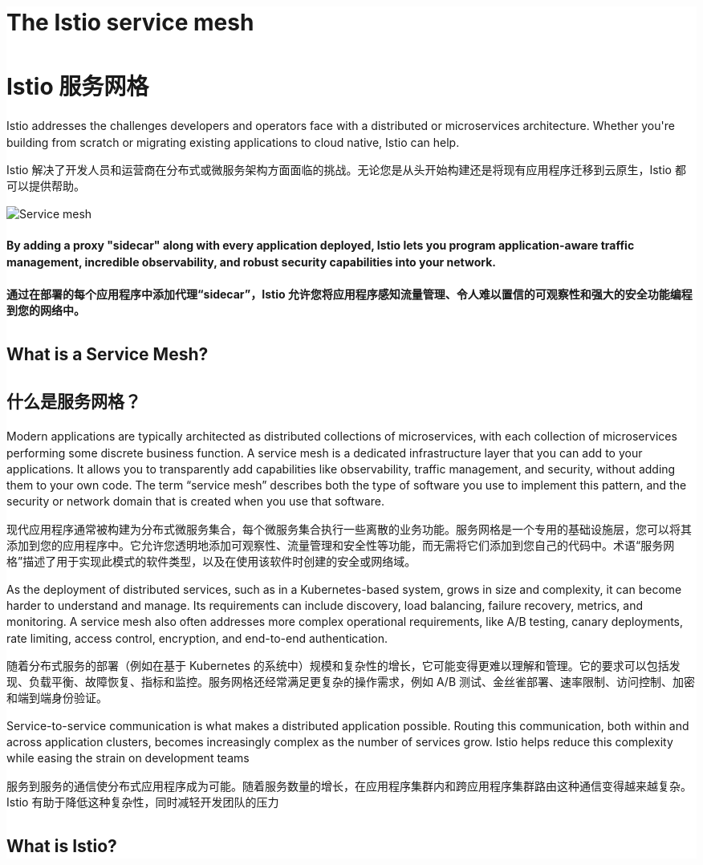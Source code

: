 # The Istio service mesh

# Istio 服务网格

Istio addresses the challenges developers and operators face with a distributed or microservices architecture. Whether you're building from scratch or migrating existing applications to cloud native, Istio can help.

Istio 解决了开发人员和运营商在分布式或微服务架构方面面临的挑战。无论您是从头开始构建还是将现有应用程序迁移到云原生，Istio 都可以提供帮助。

![Service mesh](http://istio.io/latest/img/service-mesh.svg)

#### By adding a proxy "sidecar" along with every application deployed, Istio lets you program application-aware traffic management, incredible observability, and robust security capabilities into your network.

#### 通过在部署的每个应用程序中添加代理“sidecar”，Istio 允许您将应用程序感知流量管理、令人难以置信的可观察性和强大的安全功能编程到您的网络中。

## What is a Service Mesh?

## 什么是服务网格？

Modern applications are typically architected as distributed collections of microservices, with each collection of microservices performing some discrete business function. A service mesh is a dedicated infrastructure layer that you can add to your applications. It allows you to transparently add capabilities like observability, traffic management, and security, without adding them to your own code. The term “service mesh” describes both the type of software you use to implement this pattern, and the security or network domain that is created when you use that software.

现代应用程序通常被构建为分布式微服务集合，每个微服务集合执行一些离散的业务功能。服务网格是一个专用的基础设施层，您可以将其添加到您的应用程序中。它允许您透明地添加可观察性、流量管理和安全性等功能，而无需将它们添加到您自己的代码中。术语“服务网格”描述了用于实现此模式的软件类型，以及在使用该软件时创建的安全或网络域。

As the deployment of distributed services, such as in a Kubernetes-based system, grows in size and complexity, it can become harder to understand and manage. Its requirements can include discovery, load balancing, failure recovery, metrics, and monitoring. A service mesh also often addresses more complex operational requirements, like A/B testing, canary deployments, rate limiting, access control, encryption, and end-to-end authentication.

随着分布式服务的部署（例如在基于 Kubernetes 的系统中）规模和复杂性的增长，它可能变得更难以理解和管理。它的要求可以包括发现、负载平衡、故障恢复、指标和监控。服务网格还经常满足更复杂的操作需求，例如 A/B 测试、金丝雀部署、速率限制、访问控制、加密和端到端身份验证。

Service-to-service communication is what makes a distributed application possible. Routing this communication, both within and across application clusters, becomes increasingly complex as the number of services grow. Istio helps reduce this complexity while easing the strain on development teams

服务到服务的通信使分布式应用程序成为可能。随着服务数量的增长，在应用程序集群内和跨应用程序集群路由这种通信变得越来越复杂。 Istio 有助于降低这种复杂性，同时减轻开发团队的压力

## What is Istio?
